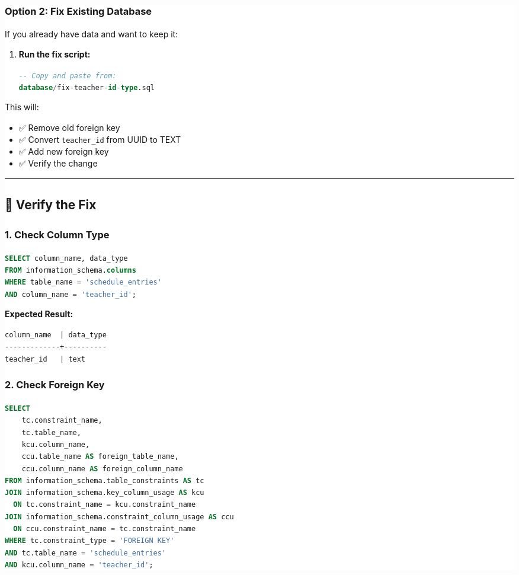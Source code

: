 ### **Option 2: Fix Existing Database**

If you already have data and want to keep it:

1. **Run the fix script:**
   ```sql
   -- Copy and paste from:
   database/fix-teacher-id-type.sql
   ```

This will:
- ✅ Remove old foreign key
- ✅ Convert `teacher_id` from UUID to TEXT
- ✅ Add new foreign key
- ✅ Verify the change

---

## 🧪 Verify the Fix

### **1. Check Column Type**

```sql
SELECT column_name, data_type 
FROM information_schema.columns 
WHERE table_name = 'schedule_entries' 
AND column_name = 'teacher_id';
```

**Expected Result:**
```
column_name  | data_type
-------------+----------
teacher_id   | text
```

### **2. Check Foreign Key**

```sql
SELECT
    tc.constraint_name,
    tc.table_name,
    kcu.column_name,
    ccu.table_name AS foreign_table_name,
    ccu.column_name AS foreign_column_name
FROM information_schema.table_constraints AS tc
JOIN information_schema.key_column_usage AS kcu
  ON tc.constraint_name = kcu.constraint_name
JOIN information_schema.constraint_column_usage AS ccu
  ON ccu.constraint_name = tc.constraint_name
WHERE tc.constraint_type = 'FOREIGN KEY'
AND tc.table_name = 'schedule_entries'
AND kcu.column_name = 'teacher_id';
```
